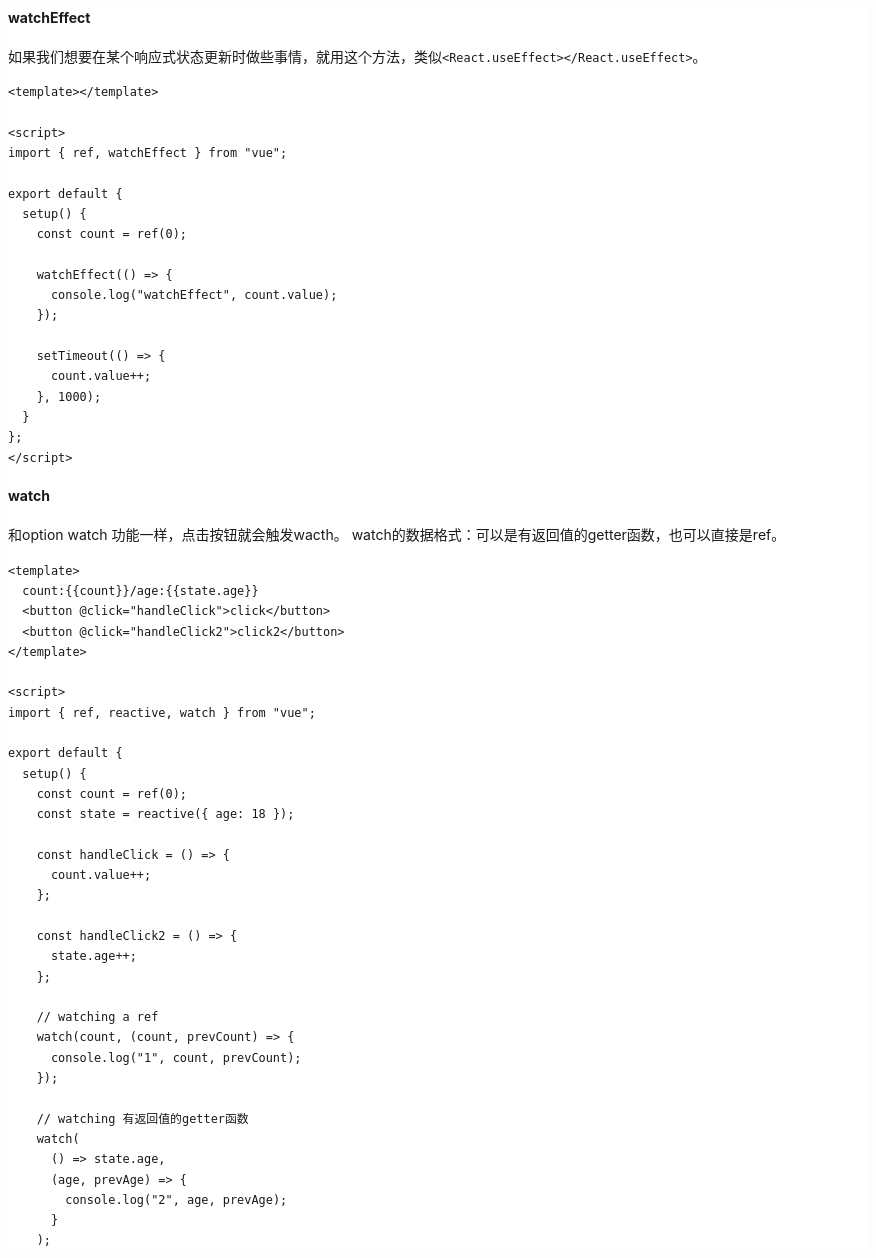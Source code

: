 #### watchEffect
如果我们想要在某个响应式状态更新时做些事情，就用这个方法，类似<code><React.useEffect></React.useEffect></code>。
```vue
<template></template>

<script>
import { ref, watchEffect } from "vue";

export default {
  setup() {
    const count = ref(0);

    watchEffect(() => {
      console.log("watchEffect", count.value);
    });

    setTimeout(() => {
      count.value++;
    }, 1000);
  }
};
</script>

```

#### watch
和option watch 功能一样，点击按钮就会触发wacth。
watch的数据格式：可以是有返回值的getter函数，也可以直接是ref。
```vue
<template>
  count:{{count}}/age:{{state.age}}
  <button @click="handleClick">click</button>
  <button @click="handleClick2">click2</button>
</template>

<script>
import { ref, reactive, watch } from "vue";

export default {
  setup() {
    const count = ref(0);
    const state = reactive({ age: 18 });

    const handleClick = () => {
      count.value++;
    };

    const handleClick2 = () => {
      state.age++;
    };

    // watching a ref
    watch(count, (count, prevCount) => {
      console.log("1", count, prevCount);
    });

    // watching 有返回值的getter函数
    watch(
      () => state.age,
      (age, prevAge) => {
        console.log("2", age, prevAge);
      }
    );

```